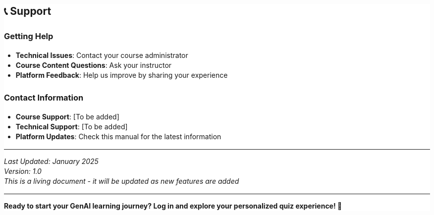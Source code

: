 
## 📞 Support

### Getting Help
- **Technical Issues**: Contact your course administrator
- **Course Content Questions**: Ask your instructor
- **Platform Feedback**: Help us improve by sharing your experience

### Contact Information
- **Course Support**: [To be added]
- **Technical Support**: [To be added]
- **Platform Updates**: Check this manual for the latest information

---

*Last Updated: January 2025*  
*Version: 1.0*  
*This is a living document - it will be updated as new features are added*

---

**Ready to start your GenAI learning journey? Log in and explore your personalized quiz experience! 🎯**
